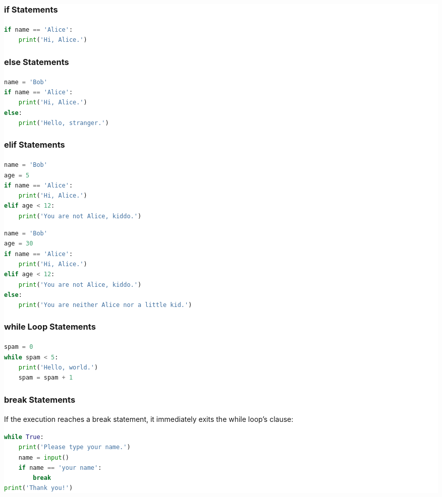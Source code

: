 ### if Statements

```python
if name == 'Alice':
    print('Hi, Alice.')
```

### else Statements

```python
name = 'Bob'
if name == 'Alice':
    print('Hi, Alice.')
else:
    print('Hello, stranger.')
```

### elif Statements

```python
name = 'Bob'
age = 5
if name == 'Alice':
    print('Hi, Alice.')
elif age < 12:
    print('You are not Alice, kiddo.')
```

```python
name = 'Bob'
age = 30
if name == 'Alice':
    print('Hi, Alice.')
elif age < 12:
    print('You are not Alice, kiddo.')
else:
    print('You are neither Alice nor a little kid.')
```

### while Loop Statements

```python
spam = 0
while spam < 5:
    print('Hello, world.')
    spam = spam + 1
```

### break Statements

 If the execution reaches a break statement, it immediately exits the while loop’s clause:

```python
while True:
    print('Please type your name.')
    name = input()
    if name == 'your name':
        break
print('Thank you!')
```
